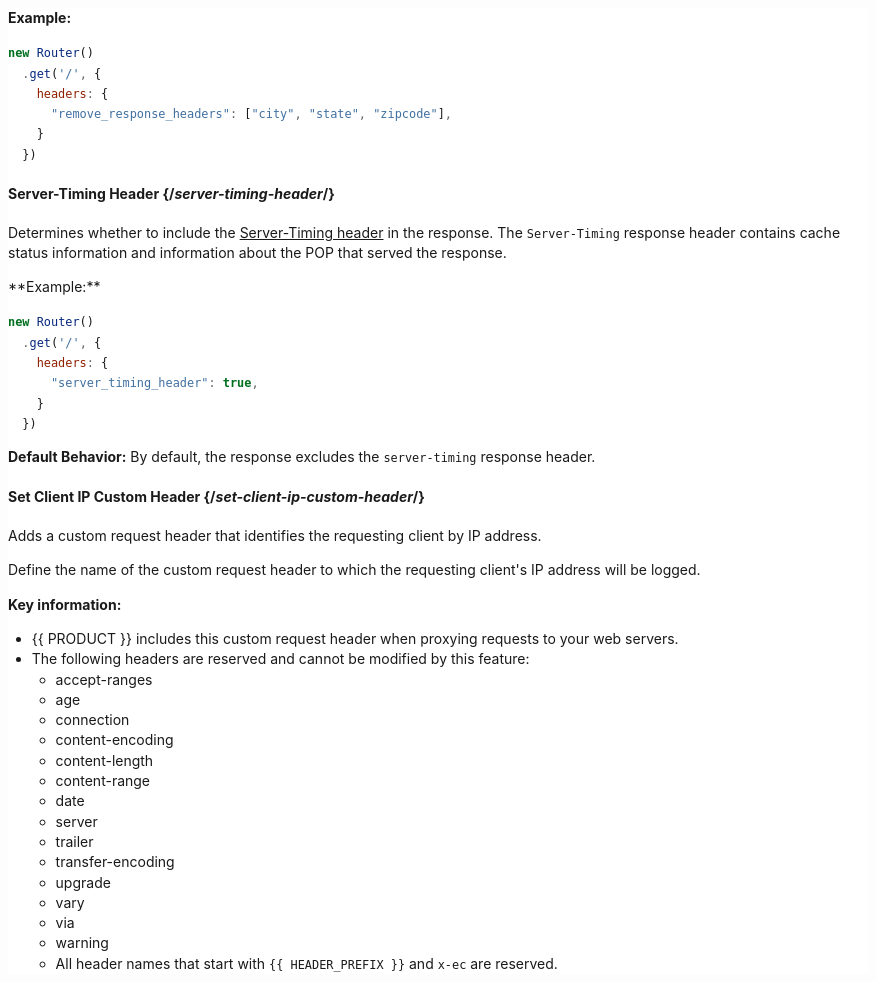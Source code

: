 **Example:**

```js filename="./routes.js"
new Router()
  .get('/', {
    headers: {
      "remove_response_headers": ["city", "state", "zipcode"],
    }
  })
```
</edgejs>


#### Server-Timing Header {/*server-timing-header*/}

Determines whether to include the [Server-Timing header](/guides/performance/response#server-timing-response-header) in the response. The `Server-Timing` response header contains cache status information and information about the POP that served the response. 

<edgejs>
**Example:**

```js filename="./routes.js"
new Router()
  .get('/', {
    headers: {
      "server_timing_header": true,
    }
  })
```
</edgejs>

**Default Behavior:** By default, the response excludes the `server-timing` response header.

#### Set Client IP Custom Header {/*set-client-ip-custom-header*/}

Adds a custom request header that identifies the requesting client by IP address. 

Define the name of the custom request header to which the requesting client's IP address will be logged.

**Key information:**

-   {{ PRODUCT }} includes this custom request header when proxying requests to your web servers. 
-   The following headers are reserved and cannot be modified by this feature:
    -   accept-ranges
    -   age
    -   connection
    -   content-encoding
    -   content-length
    -   content-range
    -   date
    -   server
    -   trailer
    -   transfer-encoding
    -   upgrade
    -   vary
    -   via
    -   warning 
    -   All header names that start with `{{ HEADER_PREFIX }}` and `x-ec` are reserved.

